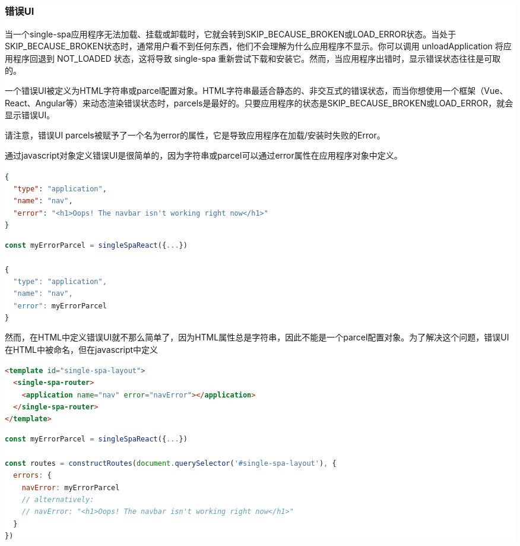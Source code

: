 ### 错误UI

当一个single-spa应用程序无法加载、挂载或卸载时，它就会转到SKIP_BECAUSE_BROKEN或LOAD_ERROR状态。当处于SKIP_BECAUSE_BROKEN状态时，通常用户看不到任何东西，他们不会理解为什么应用程序不显示。你可以调用 unloadApplication 将应用程序回退到 NOT_LOADED 状态，这将导致 single-spa 重新尝试下载和安装它。然而，当应用程序出错时，显示错误状态往往是可取的。

一个错误UI被定义为HTML字符串或parcel配置对象。HTML字符串最适合静态的、非交互式的错误状态，而当你想使用一个框架（Vue、React、Angular等）来动态渲染错误状态时，parcels是最好的。只要应用程序的状态是SKIP_BECAUSE_BROKEN或LOAD_ERROR，就会显示错误UI。

请注意，错误UI parcels被赋予了一个名为error的属性，它是导致应用程序在加载/安装时失败的Error。

通过javascript对象定义错误UI是很简单的，因为字符串或parcel可以通过error属性在应用程序对象中定义。

```json
{
  "type": "application",
  "name": "nav",
  "error": "<h1>Oops! The navbar isn't working right now</h1>"
}
```

```javascript
const myErrorParcel = singleSpaReact({...})

{
  "type": "application",
  "name": "nav",
  "error": myErrorParcel
}
```

然而，在HTML中定义错误UI就不那么简单了，因为HTML属性总是字符串，因此不能是一个parcel配置对象。为了解决这个问题，错误UI在HTML中被命名，但在javascript中定义

```html
<template id="single-spa-layout">
  <single-spa-router>
    <application name="nav" error="navError"></application>
  </single-spa-router>
</template>
```

```javascript
const myErrorParcel = singleSpaReact({...})

const routes = constructRoutes(document.querySelector('#single-spa-layout'), {
  errors: {
    navError: myErrorParcel
    // alternatively:
    // navError: "<h1>Oops! The navbar isn't working right now</h1>"
  }
})
```

